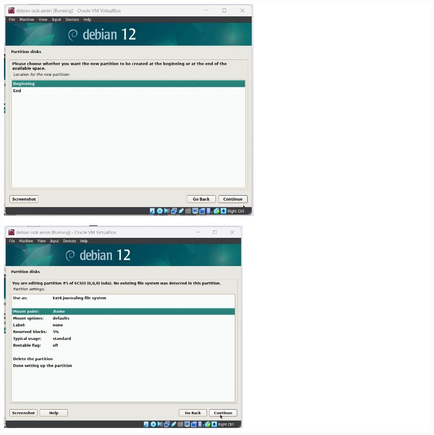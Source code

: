 ![](images/Aspose.Words.42495487-067a-409b-93f0-897c3359bac3.033.jpeg)

![](images/Aspose.Words.42495487-067a-409b-93f0-897c3359bac3.034.jpeg)

